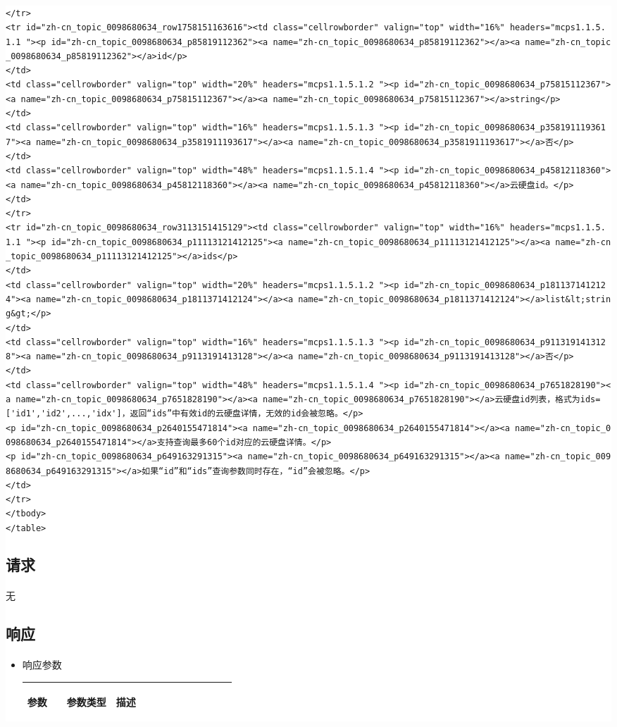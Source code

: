     </tr>
    <tr id="zh-cn_topic_0098680634_row1758151163616"><td class="cellrowborder" valign="top" width="16%" headers="mcps1.1.5.1.1 "><p id="zh-cn_topic_0098680634_p85819112362"><a name="zh-cn_topic_0098680634_p85819112362"></a><a name="zh-cn_topic_0098680634_p85819112362"></a>id</p>
    </td>
    <td class="cellrowborder" valign="top" width="20%" headers="mcps1.1.5.1.2 "><p id="zh-cn_topic_0098680634_p75815112367"><a name="zh-cn_topic_0098680634_p75815112367"></a><a name="zh-cn_topic_0098680634_p75815112367"></a>string</p>
    </td>
    <td class="cellrowborder" valign="top" width="16%" headers="mcps1.1.5.1.3 "><p id="zh-cn_topic_0098680634_p3581911193617"><a name="zh-cn_topic_0098680634_p3581911193617"></a><a name="zh-cn_topic_0098680634_p3581911193617"></a>否</p>
    </td>
    <td class="cellrowborder" valign="top" width="48%" headers="mcps1.1.5.1.4 "><p id="zh-cn_topic_0098680634_p45812118360"><a name="zh-cn_topic_0098680634_p45812118360"></a><a name="zh-cn_topic_0098680634_p45812118360"></a>云硬盘id。</p>
    </td>
    </tr>
    <tr id="zh-cn_topic_0098680634_row3113151415129"><td class="cellrowborder" valign="top" width="16%" headers="mcps1.1.5.1.1 "><p id="zh-cn_topic_0098680634_p11113121412125"><a name="zh-cn_topic_0098680634_p11113121412125"></a><a name="zh-cn_topic_0098680634_p11113121412125"></a>ids</p>
    </td>
    <td class="cellrowborder" valign="top" width="20%" headers="mcps1.1.5.1.2 "><p id="zh-cn_topic_0098680634_p1811371412124"><a name="zh-cn_topic_0098680634_p1811371412124"></a><a name="zh-cn_topic_0098680634_p1811371412124"></a>list&lt;string&gt;</p>
    </td>
    <td class="cellrowborder" valign="top" width="16%" headers="mcps1.1.5.1.3 "><p id="zh-cn_topic_0098680634_p9113191413128"><a name="zh-cn_topic_0098680634_p9113191413128"></a><a name="zh-cn_topic_0098680634_p9113191413128"></a>否</p>
    </td>
    <td class="cellrowborder" valign="top" width="48%" headers="mcps1.1.5.1.4 "><p id="zh-cn_topic_0098680634_p7651828190"><a name="zh-cn_topic_0098680634_p7651828190"></a><a name="zh-cn_topic_0098680634_p7651828190"></a>云硬盘id列表，格式为ids=['id1','id2',...,'idx']，返回“ids”中有效id的云硬盘详情，无效的id会被忽略。</p>
    <p id="zh-cn_topic_0098680634_p2640155471814"><a name="zh-cn_topic_0098680634_p2640155471814"></a><a name="zh-cn_topic_0098680634_p2640155471814"></a>支持查询最多60个id对应的云硬盘详情。</p>
    <p id="zh-cn_topic_0098680634_p649163291315"><a name="zh-cn_topic_0098680634_p649163291315"></a><a name="zh-cn_topic_0098680634_p649163291315"></a>如果“id”和“ids”查询参数同时存在，“id”会被忽略。</p>
    </td>
    </tr>
    </tbody>
    </table>


## 请求<a name="section45527389"></a>

无

## 响应<a name="section7902226102914"></a>

-   响应参数

    <a name="zh-cn_topic_0098680634_table34701445142557"></a>
    <table><thead align="left"><tr id="zh-cn_topic_0098680634_row12524911142557"><th class="cellrowborder" valign="top" width="18.82%" id="mcps1.1.4.1.1"><p id="zh-cn_topic_0098680634_p7884856142557"><a name="zh-cn_topic_0098680634_p7884856142557"></a><a name="zh-cn_topic_0098680634_p7884856142557"></a>参数</p>
    </th>
    <th class="cellrowborder" valign="top" width="23.53%" id="mcps1.1.4.1.2"><p id="zh-cn_topic_0098680634_p34693598142557"><a name="zh-cn_topic_0098680634_p34693598142557"></a><a name="zh-cn_topic_0098680634_p34693598142557"></a>参数类型</p>
    </th>
    <th class="cellrowborder" valign="top" width="57.65%" id="mcps1.1.4.1.3"><p id="zh-cn_topic_0098680634_p58539486142557"><a name="zh-cn_topic_0098680634_p58539486142557"></a><a name="zh-cn_topic_0098680634_p58539486142557"></a>描述</p>